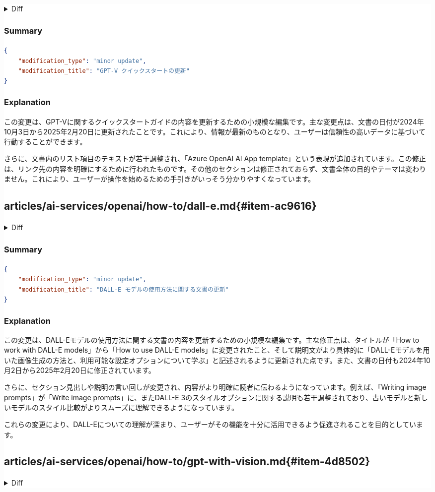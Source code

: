 <details><summary>Diff</summary></details>

### Summary

```json
{
    "modification_type": "minor update",
    "modification_title": "GPT-V クイックスタートの更新"
}
```

### Explanation
この変更は、GPT-Vに関するクイックスタートガイドの内容を更新するための小規模な編集です。主な変更点は、文書の日付が2024年10月3日から2025年2月20日に更新されたことです。これにより、情報が最新のものとなり、ユーザーは信頼性の高いデータに基づいて行動することができます。

さらに、文書内のリスト項目のテキストが若干調整され、「Azure OpenAI AI App template」という表現が追加されています。この修正は、リンク先の内容を明確にするために行われたものです。その他のセクションは修正されておらず、文書全体の目的やテーマは変わりません。これにより、ユーザーが操作を始めるための手引きがいっそう分かりやすくなっています。

## articles/ai-services/openai/how-to/dall-e.md{#item-ac9616}

<details><summary>Diff</summary></details>

### Summary

```json
{
    "modification_type": "minor update",
    "modification_title": "DALL-E モデルの使用方法に関する文書の更新"
}
```

### Explanation
この変更は、DALL-Eモデルの使用方法に関する文書の内容を更新するための小規模な編集です。主な修正点は、タイトルが「How to work with DALL-E models」から「How to use DALL-E models」に変更されたこと、そして説明文がより具体的に「DALL-Eモデルを用いた画像生成の方法と、利用可能な設定オプションについて学ぶ」と記述されるように更新された点です。また、文書の日付も2024年10月2日から2025年2月20日に修正されています。

さらに、セクション見出しや説明の言い回しが変更され、内容がより明確に読者に伝わるようになっています。例えば、「Writing image prompts」が「Write image prompts」に、またDALL-E 3のスタイルオプションに関する説明も若干調整されており、古いモデルと新しいモデルのスタイル比較がよりスムーズに理解できるようになっています。

これらの変更により、DALL-Eについての理解が深まり、ユーザーがその機能を十分に活用できるよう促進されることを目的としています。

## articles/ai-services/openai/how-to/gpt-with-vision.md{#item-4d8502}

<details>
<summary>Diff</summary>
````diff
@@ -1,35 +1,36 @@
 ---
 title: How to use vision-enabled chat models
 titleSuffix: Azure OpenAI Service
-description: Learn about the options for using vision-enabled chat models
+description: Learn how to use vision-enabled chat models in Azure OpenAI Service, including how to call the Chat Completion API and process images.
 author: PatrickFarley #dereklegenzoff
 ms.author: pafarley #delegenz
+#customer intent: As a developer, I want to learn how to use vision-enabled chat models so that I can integrate image processing capabilities into my applications.
 ms.service: azure-ai-openai
 ms.topic: how-to
-ms.date: 08/21/2024
+ms.date: 02/20/2025
 manager: nitinme
 ---
````